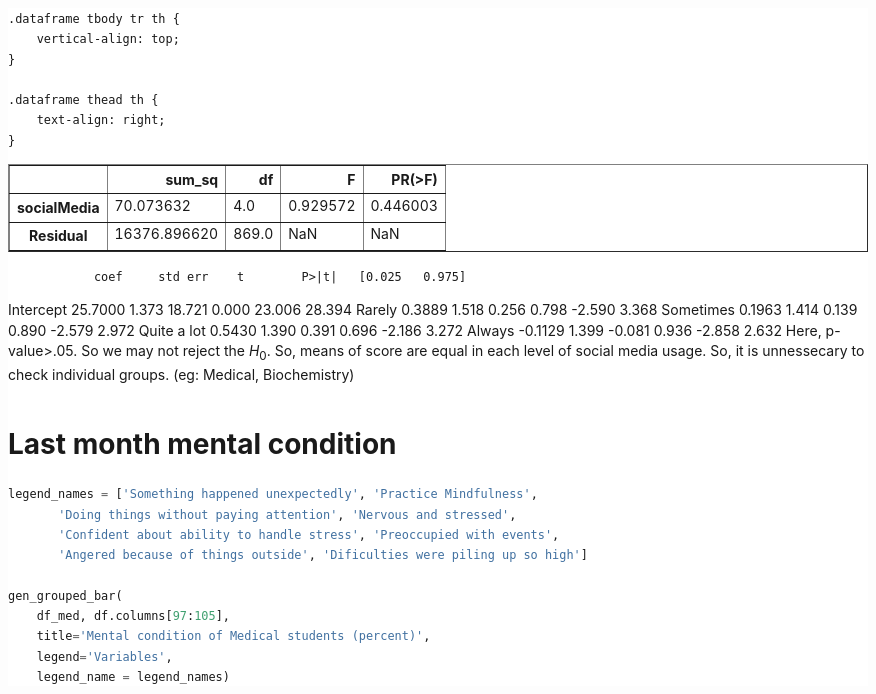     .dataframe tbody tr th {
        vertical-align: top;
    }

    .dataframe thead th {
        text-align: right;
    }
</style>
<table border="1" class="dataframe">
  <thead>
    <tr style="text-align: right;">
      <th></th>
      <th>sum_sq</th>
      <th>df</th>
      <th>F</th>
      <th>PR(&gt;F)</th>
    </tr>
  </thead>
  <tbody>
    <tr>
      <th>socialMedia</th>
      <td>70.073632</td>
      <td>4.0</td>
      <td>0.929572</td>
      <td>0.446003</td>
    </tr>
    <tr>
      <th>Residual</th>
      <td>16376.896620</td>
      <td>869.0</td>
      <td>NaN</td>
      <td>NaN</td>
    </tr>
  </tbody>
</table>
</div>


                coef  	 std err 	t	     P>|t|   [0.025	  0.975] 
Intercept	   25.7000	 1.373	  18.721	 0.000   23.006	  28.394
Rarely         0.3889    1.518	   0.256     0.798   -2.590	   3.368 
Sometimes	   0.1963	 1.414	   0.139	 0.890   -2.579	   2.972 
Quite a lot    0.5430	 1.390	   0.391     0.696   -2.186	   3.272 
Always	      -0.1129	 1.399	  -0.081	 0.936   -2.858	   2.632 
Here, p-value>.05. So we may not reject the $H_0$. So, means of score are equal in each level of social media usage. So, it is unnessecary to check individual groups. (eg: Medical, Biochemistry)

# Last month mental condition


```python
legend_names = ['Something happened unexpectedly', 'Practice Mindfulness',
       'Doing things without paying attention', 'Nervous and stressed',
       'Confident about ability to handle stress', 'Preoccupied with events',
       'Angered because of things outside', 'Dificulties were piling up so high']

gen_grouped_bar(
    df_med, df.columns[97:105], 
    title='Mental condition of Medical students (percent)', 
    legend='Variables',
    legend_name = legend_names)
```
